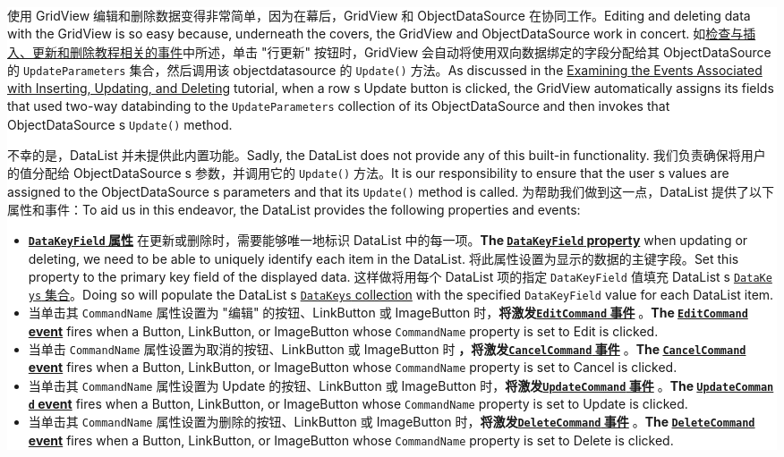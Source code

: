 <span data-ttu-id="6dea8-138">使用 GridView 编辑和删除数据变得非常简单，因为在幕后，GridView 和 ObjectDataSource 在协同工作。</span><span class="sxs-lookup"><span data-stu-id="6dea8-138">Editing and deleting data with the GridView is so easy because, underneath the covers, the GridView and ObjectDataSource work in concert.</span></span> <span data-ttu-id="6dea8-139">如[检查与插入、更新和删除教程相关的事件](../editing-inserting-and-deleting-data/examining-the-events-associated-with-inserting-updating-and-deleting-cs.md)中所述，单击 "行更新" 按钮时，GridView 会自动将使用双向数据绑定的字段分配给其 ObjectDataSource 的 `UpdateParameters` 集合，然后调用该 objectdatasource 的 `Update()` 方法。</span><span class="sxs-lookup"><span data-stu-id="6dea8-139">As discussed in the [Examining the Events Associated with Inserting, Updating, and Deleting](../editing-inserting-and-deleting-data/examining-the-events-associated-with-inserting-updating-and-deleting-cs.md) tutorial, when a row s Update button is clicked, the GridView automatically assigns its fields that used two-way databinding to the `UpdateParameters` collection of its ObjectDataSource and then invokes that ObjectDataSource s `Update()` method.</span></span>

<span data-ttu-id="6dea8-140">不幸的是，DataList 并未提供此内置功能。</span><span class="sxs-lookup"><span data-stu-id="6dea8-140">Sadly, the DataList does not provide any of this built-in functionality.</span></span> <span data-ttu-id="6dea8-141">我们负责确保将用户的值分配给 ObjectDataSource s 参数，并调用它的 `Update()` 方法。</span><span class="sxs-lookup"><span data-stu-id="6dea8-141">It is our responsibility to ensure that the user s values are assigned to the ObjectDataSource s parameters and that its `Update()` method is called.</span></span> <span data-ttu-id="6dea8-142">为帮助我们做到这一点，DataList 提供了以下属性和事件：</span><span class="sxs-lookup"><span data-stu-id="6dea8-142">To aid us in this endeavor, the DataList provides the following properties and events:</span></span>

- <span data-ttu-id="6dea8-143">**[`DataKeyField` 属性](https://msdn.microsoft.com/library/system.web.ui.webcontrols.basedatalist.datakeyfield.aspx)** 在更新或删除时，需要能够唯一地标识 DataList 中的每一项。</span><span class="sxs-lookup"><span data-stu-id="6dea8-143">**The [`DataKeyField` property](https://msdn.microsoft.com/library/system.web.ui.webcontrols.basedatalist.datakeyfield.aspx)** when updating or deleting, we need to be able to uniquely identify each item in the DataList.</span></span> <span data-ttu-id="6dea8-144">将此属性设置为显示的数据的主键字段。</span><span class="sxs-lookup"><span data-stu-id="6dea8-144">Set this property to the primary key field of the displayed data.</span></span> <span data-ttu-id="6dea8-145">这样做将用每个 DataList 项的指定 `DataKeyField` 值填充 DataList s [`DataKeys` 集合](https://msdn.microsoft.com/library/system.web.ui.webcontrols.basedatalist.datakeys.aspx)。</span><span class="sxs-lookup"><span data-stu-id="6dea8-145">Doing so will populate the DataList s [`DataKeys` collection](https://msdn.microsoft.com/library/system.web.ui.webcontrols.basedatalist.datakeys.aspx) with the specified `DataKeyField` value for each DataList item.</span></span>
- <span data-ttu-id="6dea8-146">当单击其 `CommandName` 属性设置为 "编辑" 的按钮、LinkButton 或 ImageButton 时，**将激发[`EditCommand` 事件](https://msdn.microsoft.com/library/system.web.ui.webcontrols.datalist.editcommand.aspx)** 。</span><span class="sxs-lookup"><span data-stu-id="6dea8-146">**The [`EditCommand` event](https://msdn.microsoft.com/library/system.web.ui.webcontrols.datalist.editcommand.aspx)** fires when a Button, LinkButton, or ImageButton whose `CommandName` property is set to Edit is clicked.</span></span>
- <span data-ttu-id="6dea8-147">当单击 `CommandName` 属性设置为取消的按钮、LinkButton 或 ImageButton 时 **，将激发[`CancelCommand` 事件](https://msdn.microsoft.com/library/system.web.ui.webcontrols.datalist.cancelcommand.aspx)** 。</span><span class="sxs-lookup"><span data-stu-id="6dea8-147">**The [`CancelCommand` event](https://msdn.microsoft.com/library/system.web.ui.webcontrols.datalist.cancelcommand.aspx)** fires when a Button, LinkButton, or ImageButton whose `CommandName` property is set to Cancel is clicked.</span></span>
- <span data-ttu-id="6dea8-148">当单击其 `CommandName` 属性设置为 Update 的按钮、LinkButton 或 ImageButton 时，**将激发[`UpdateCommand` 事件](https://msdn.microsoft.com/library/system.web.ui.webcontrols.datalist.updatecommand.aspx)** 。</span><span class="sxs-lookup"><span data-stu-id="6dea8-148">**The [`UpdateCommand` event](https://msdn.microsoft.com/library/system.web.ui.webcontrols.datalist.updatecommand.aspx)** fires when a Button, LinkButton, or ImageButton whose `CommandName` property is set to Update is clicked.</span></span>
- <span data-ttu-id="6dea8-149">当单击其 `CommandName` 属性设置为删除的按钮、LinkButton 或 ImageButton 时，**将激发[`DeleteCommand` 事件](https://msdn.microsoft.com/library/system.web.ui.webcontrols.datalist.deletecommand.aspx)** 。</span><span class="sxs-lookup"><span data-stu-id="6dea8-149">**The [`DeleteCommand` event](https://msdn.microsoft.com/library/system.web.ui.webcontrols.datalist.deletecommand.aspx)** fires when a Button, LinkButton, or ImageButton whose `CommandName` property is set to Delete is clicked.</span></span>
